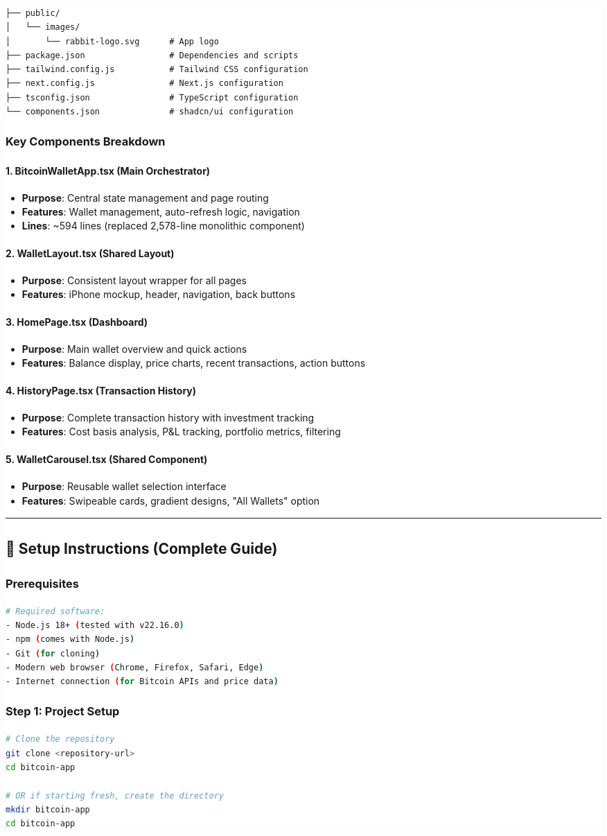 ```
├── public/
│   └── images/
│       └── rabbit-logo.svg      # App logo
├── package.json                 # Dependencies and scripts
├── tailwind.config.js           # Tailwind CSS configuration
├── next.config.js               # Next.js configuration
├── tsconfig.json                # TypeScript configuration
└── components.json              # shadcn/ui configuration
```

### **Key Components Breakdown**

#### **1. BitcoinWalletApp.tsx** (Main Orchestrator)
- **Purpose**: Central state management and page routing
- **Features**: Wallet management, auto-refresh logic, navigation
- **Lines**: ~594 lines (replaced 2,578-line monolithic component)

#### **2. WalletLayout.tsx** (Shared Layout)
- **Purpose**: Consistent layout wrapper for all pages
- **Features**: iPhone mockup, header, navigation, back buttons

#### **3. HomePage.tsx** (Dashboard)
- **Purpose**: Main wallet overview and quick actions
- **Features**: Balance display, price charts, recent transactions, action buttons

#### **4. HistoryPage.tsx** (Transaction History)
- **Purpose**: Complete transaction history with investment tracking
- **Features**: Cost basis analysis, P&L tracking, portfolio metrics, filtering

#### **5. WalletCarousel.tsx** (Shared Component)
- **Purpose**: Reusable wallet selection interface
- **Features**: Swipeable cards, gradient designs, "All Wallets" option

---

## 🚀 **Setup Instructions (Complete Guide)**

### **Prerequisites**

```bash
# Required software:
- Node.js 18+ (tested with v22.16.0)
- npm (comes with Node.js)
- Git (for cloning)
- Modern web browser (Chrome, Firefox, Safari, Edge)
- Internet connection (for Bitcoin APIs and price data)
```

### **Step 1: Project Setup**

```bash
# Clone the repository
git clone <repository-url>
cd bitcoin-app

# OR if starting fresh, create the directory
mkdir bitcoin-app
cd bitcoin-app
```
